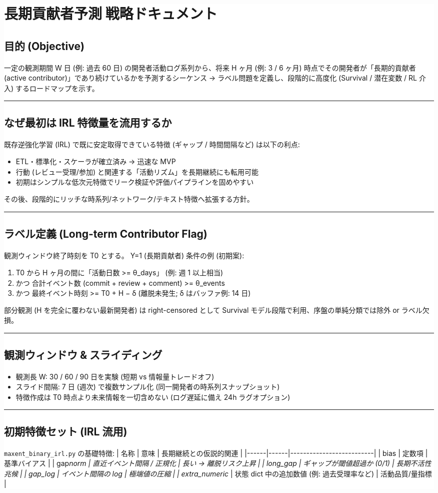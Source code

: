 # 長期貢献者予測 戦略ドキュメント

## 目的 (Objective)

一定の観測期間 W 日 (例: 過去 60 日) の開発者活動ログ系列から、将来 H ヶ月 (例: 3 / 6 ヶ月) 時点でその開発者が「長期的貢献者 (active contributor)」であり続けているかを予測するシーケンス → ラベル問題を定義し、段階的に高度化 (Survival / 潜在変数 / RL 介入) するロードマップを示す。

---

## なぜ最初は IRL 特徴量を流用するか

既存逆強化学習 (IRL) で既に安定取得できている特徴 (ギャップ / 時間間隔など) は以下の利点:

- ETL・標準化・スケーラが確立済み → 迅速な MVP
- 行動 (レビュー受理/参加) と関連する「活動リズム」を長期継続にも転用可能
- 初期はシンプルな低次元特徴でリーク検証や評価パイプラインを固めやすい

その後、段階的にリッチな時系列/ネットワーク/テキスト特徴へ拡張する方針。

---

## ラベル定義 (Long-term Contributor Flag)

観測ウィンドウ終了時刻を T0 とする。
Y=1 (長期貢献者) 条件の例 (初期案):

1. T0 から H ヶ月の間に「活動日数 >= θ_days」 (例: 週 1 以上相当)
2. かつ 合計イベント数 (commit + review + comment) >= θ_events
3. かつ 最終イベント時刻 >= T0 + H − δ (離脱未発生; δ はバッファ例: 14 日)

部分観測 (H を完全に覆わない最新開発者) は right-censored として Survival モデル段階で利用、序盤の単純分類では除外 or ラベル欠損。

---

## 観測ウィンドウ & スライディング

- 観測長 W: 30 / 60 / 90 日を実験 (短期 vs 情報量トレードオフ)
- スライド間隔: 7 日 (週次) で複数サンプル化 (同一開発者の時系列スナップショット)
- 特徴作成は T0 時点より未来情報を一切含めない (ログ遅延に備え 24h ラグオプション)

---

## 初期特徴セット (IRL 流用)

`maxent_binary_irl.py` の基礎特徴:
| 名称 | 意味 | 長期継続との仮説的関連 |
|------|------|--------------------------|
| bias | 定数項 | 基準バイアス |
| gap*norm | 直近イベント間隔 / 正規化 | 長い → 離脱リスク上昇 |
| long_gap | ギャップが閾値超過か (0/1) | 長期不活性兆候 |
| gap_log | イベント間隔の log | 極端値の圧縮 |
| extra_numeric* | 状態 dict 中の追加数値 (例: 過去受理率など) | 活動品質/量指標 |
